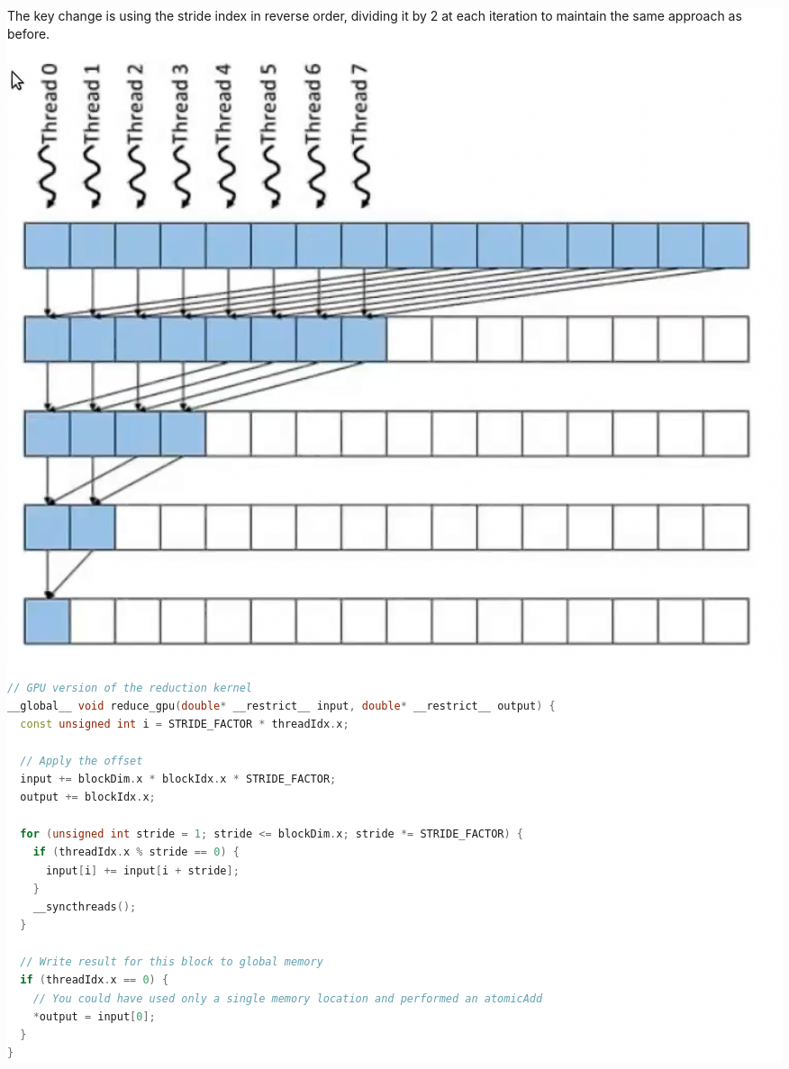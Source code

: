 The key change is using the stride index in reverse order, dividing it by 2 at each iteration to maintain the same approach as before. 

![](images/Pasted%20image%2020240501182020.png)


```cpp
// GPU version of the reduction kernel
__global__ void reduce_gpu(double* __restrict__ input, double* __restrict__ output) {
  const unsigned int i = STRIDE_FACTOR * threadIdx.x;

  // Apply the offset
  input += blockDim.x * blockIdx.x * STRIDE_FACTOR;
  output += blockIdx.x;

  for (unsigned int stride = 1; stride <= blockDim.x; stride *= STRIDE_FACTOR) {
    if (threadIdx.x % stride == 0) {
      input[i] += input[i + stride];
    }
    __syncthreads();
  }

  // Write result for this block to global memory
  if (threadIdx.x == 0) {
    // You could have used only a single memory location and performed an atomicAdd
    *output = input[0];
  }
}
```
